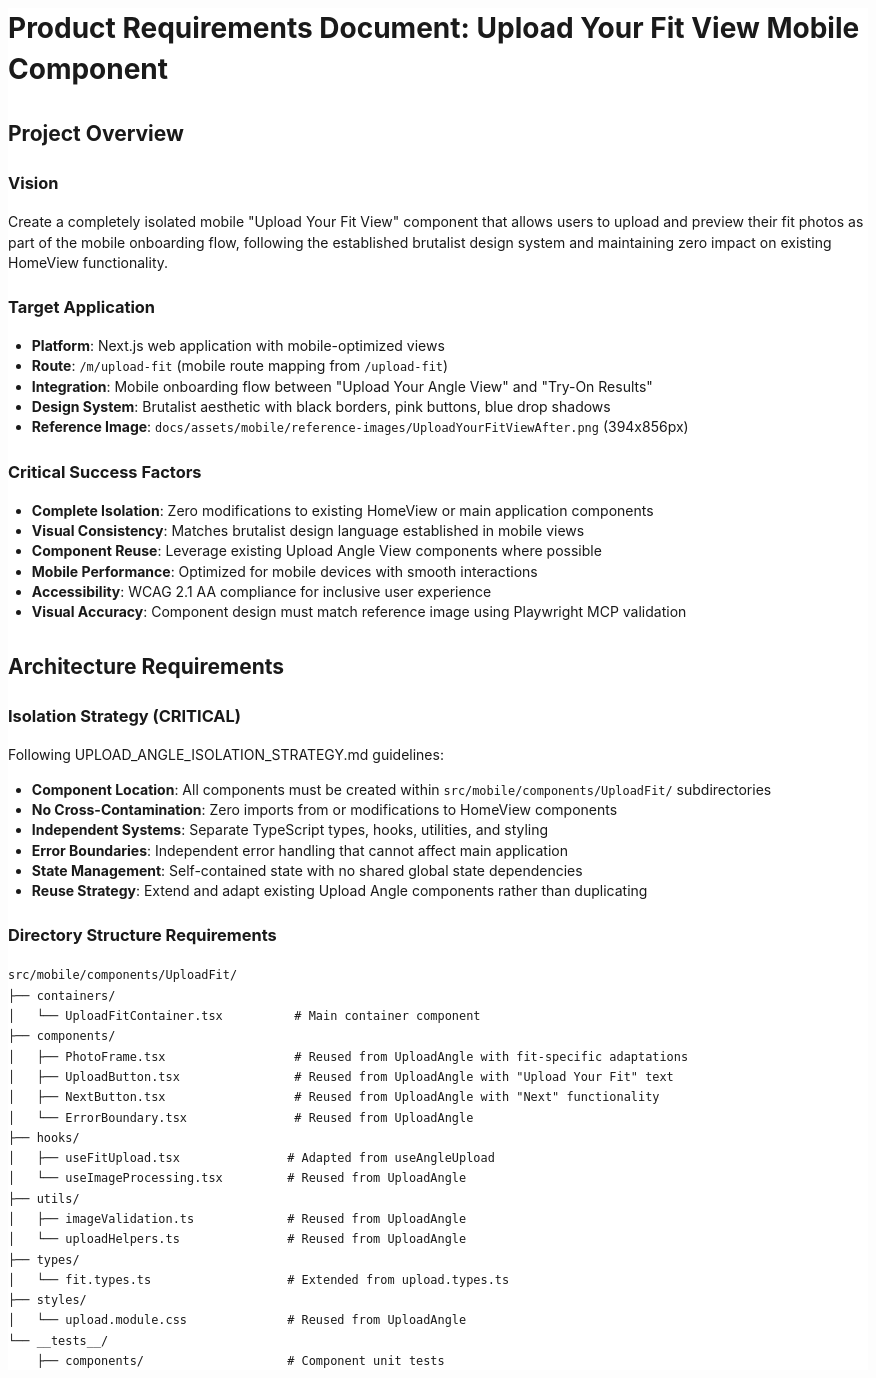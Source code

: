 # Product Requirements Document: Upload Your Fit View Mobile Component

## Project Overview

### Vision
Create a completely isolated mobile "Upload Your Fit View" component that allows users to upload and preview their fit photos as part of the mobile onboarding flow, following the established brutalist design system and maintaining zero impact on existing HomeView functionality.

### Target Application
- **Platform**: Next.js web application with mobile-optimized views
- **Route**: `/m/upload-fit` (mobile route mapping from `/upload-fit`)
- **Integration**: Mobile onboarding flow between "Upload Your Angle View" and "Try-On Results"
- **Design System**: Brutalist aesthetic with black borders, pink buttons, blue drop shadows
- **Reference Image**: `docs/assets/mobile/reference-images/UploadYourFitViewAfter.png` (394x856px)

### Critical Success Factors
- **Complete Isolation**: Zero modifications to existing HomeView or main application components
- **Visual Consistency**: Matches brutalist design language established in mobile views
- **Component Reuse**: Leverage existing Upload Angle View components where possible
- **Mobile Performance**: Optimized for mobile devices with smooth interactions
- **Accessibility**: WCAG 2.1 AA compliance for inclusive user experience
- **Visual Accuracy**: Component design must match reference image using Playwright MCP validation

## Architecture Requirements

### Isolation Strategy (CRITICAL)
Following UPLOAD_ANGLE_ISOLATION_STRATEGY.md guidelines:

- **Component Location**: All components must be created within `src/mobile/components/UploadFit/` subdirectories
- **No Cross-Contamination**: Zero imports from or modifications to HomeView components
- **Independent Systems**: Separate TypeScript types, hooks, utilities, and styling
- **Error Boundaries**: Independent error handling that cannot affect main application
- **State Management**: Self-contained state with no shared global state dependencies
- **Reuse Strategy**: Extend and adapt existing Upload Angle components rather than duplicating

### Directory Structure Requirements
```
src/mobile/components/UploadFit/
├── containers/
│   └── UploadFitContainer.tsx          # Main container component
├── components/
│   ├── PhotoFrame.tsx                  # Reused from UploadAngle with fit-specific adaptations
│   ├── UploadButton.tsx                # Reused from UploadAngle with "Upload Your Fit" text
│   ├── NextButton.tsx                  # Reused from UploadAngle with "Next" functionality
│   └── ErrorBoundary.tsx               # Reused from UploadAngle
├── hooks/
│   ├── useFitUpload.tsx               # Adapted from useAngleUpload
│   └── useImageProcessing.tsx         # Reused from UploadAngle
├── utils/
│   ├── imageValidation.ts             # Reused from UploadAngle
│   └── uploadHelpers.ts               # Reused from UploadAngle
├── types/
│   └── fit.types.ts                   # Extended from upload.types.ts
├── styles/
│   └── upload.module.css              # Reused from UploadAngle
└── __tests__/
    ├── components/                    # Component unit tests
```